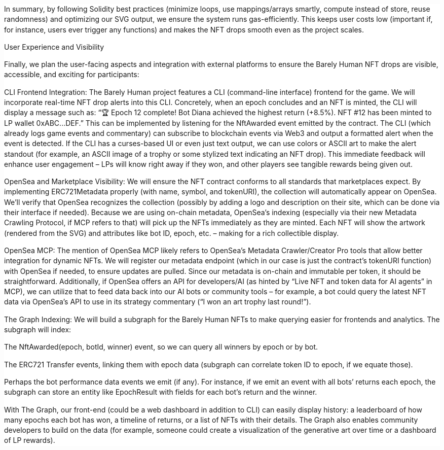 In summary, by following Solidity best practices (minimize loops, use mappings/arrays smartly, compute instead of store, reuse randomness) and optimizing our SVG output, we ensure the system runs gas-efficiently. This keeps user costs low (important if, for instance, users ever trigger any functions) and makes the NFT drops smooth even as the project scales.

User Experience and Visibility

Finally, we plan the user-facing aspects and integration with external platforms to ensure the Barely Human NFT drops are visible, accessible, and exciting for participants:

CLI Frontend Integration: The Barely Human project features a CLI (command-line interface) frontend for the game. We will incorporate real-time NFT drop alerts into this CLI. Concretely, when an epoch concludes and an NFT is minted, the CLI will display a message such as:
“🏆 Epoch 12 complete! Bot Diana achieved the highest return (+8.5%). NFT #12 has been minted to LP wallet 0xABC...DEF.”
This can be implemented by listening for the NftAwarded event emitted by the contract. The CLI (which already logs game events and commentary) can subscribe to blockchain events via Web3 and output a formatted alert when the event is detected. If the CLI has a curses-based UI or even just text output, we can use colors or ASCII art to make the alert standout (for example, an ASCII image of a trophy or some stylized text indicating an NFT drop). This immediate feedback will enhance user engagement – LPs will know right away if they won, and other players see tangible rewards being given out.

OpenSea and Marketplace Visibility: We will ensure the NFT contract conforms to all standards that marketplaces expect. By implementing ERC721Metadata properly (with name, symbol, and tokenURI), the collection will automatically appear on OpenSea. We’ll verify that OpenSea recognizes the collection (possibly by adding a logo and description on their site, which can be done via their interface if needed). Because we are using on-chain metadata, OpenSea’s indexing (especially via their new Metadata Crawling Protocol, if MCP refers to that) will pick up the NFTs immediately as they are minted. Each NFT will show the artwork (rendered from the SVG) and attributes like bot ID, epoch, etc. – making for a rich collectible display.

OpenSea MCP: The mention of OpenSea MCP likely refers to OpenSea’s Metadata Crawler/Creator Pro tools that allow better integration for dynamic NFTs. We will register our metadata endpoint (which in our case is just the contract’s tokenURI function) with OpenSea if needed, to ensure updates are pulled. Since our metadata is on-chain and immutable per token, it should be straightforward. Additionally, if OpenSea offers an API for developers/AI (as hinted by “Live NFT and token data for AI agents” in MCP), we can utilize that to feed data back into our AI bots or community tools – for example, a bot could query the latest NFT data via OpenSea’s API to use in its strategy commentary (“I won an art trophy last round!”).

The Graph Indexing: We will build a subgraph for the Barely Human NFTs to make querying easier for frontends and analytics. The subgraph will index:

The NftAwarded(epoch, botId, winner) event, so we can query all winners by epoch or by bot.

The ERC721 Transfer events, linking them with epoch data (subgraph can correlate token ID to epoch, if we equate those).

Perhaps the bot performance data events we emit (if any). For instance, if we emit an event with all bots’ returns each epoch, the subgraph can store an entity like EpochResult with fields for each bot’s return and the winner.

With The Graph, our front-end (could be a web dashboard in addition to CLI) can easily display history: a leaderboard of how many epochs each bot has won, a timeline of returns, or a list of NFTs with their details. The Graph also enables community developers to build on the data (for example, someone could create a visualization of the generative art over time or a dashboard of LP rewards).
